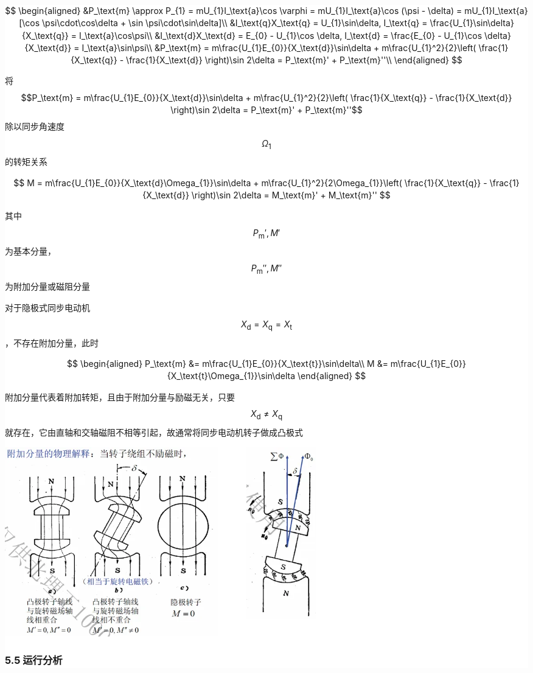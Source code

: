 $$
\begin{aligned}
&P_\text{m} \approx P_{1} = mU_{1}I_\text{a}\cos \varphi = mU_{1}I_\text{a}\cos (\psi - \delta) = mU_{1}I_\text{a}[\cos \psi\cdot\cos\delta + \sin \psi\cdot\sin\delta]\\
&I_\text{q}X_\text{q} = U_{1}\sin\delta, I_\text{q} = \frac{U_{1}\sin\delta}{X_\text{q}} = I_\text{a}\cos\psi\\
&I_\text{d}X_\text{d} = E_{0} - U_{1}\cos \delta, I_\text{d} = \frac{E_{0} - U_{1}\cos \delta}{X_\text{d}} = I_\text{a}\sin\psi\\
&P_\text{m} = m\frac{U_{1}E_{0}}{X_\text{d}}\sin\delta + m\frac{U_{1}^2}{2}\left( \frac{1}{X_\text{q}} - \frac{1}{X_\text{d}} \right)\sin 2\delta = P_\text{m}' + P_\text{m}''\\
\end{aligned}
$$

将$$P_\text{m} = m\frac{U_{1}E_{0}}{X_\text{d}}\sin\delta + m\frac{U_{1}^2}{2}\left( \frac{1}{X_\text{q}} - \frac{1}{X_\text{d}} \right)\sin 2\delta = P_\text{m}' + P_\text{m}''$$除以同步角速度$$\Omega_{1}$$的转矩关系

$$
M = m\frac{U_{1}E_{0}}{X_\text{d}\Omega_{1}}\sin\delta + m\frac{U_{1}^2}{2\Omega_{1}}\left( \frac{1}{X_\text{q}} - \frac{1}{X_\text{d}} \right)\sin 2\delta = M_\text{m}' + M_\text{m}''
$$

其中$$P_\text{m}',M'$$为基本分量，$$P_\text{m}'',M''$$为附加分量或磁阻分量

对于隐极式同步电动机$$X_\text{d} = X_\text{q} = X_\text{t}$$，不存在附加分量，此时

$$
\begin{aligned}
P_\text{m} &= m\frac{U_{1}E_{0}}{X_\text{t}}\sin\delta\\
M &= m\frac{U_{1}E_{0}}{X_\text{t}\Omega_{1}}\sin\delta
\end{aligned}
$$

附加分量代表着附加转矩，且由于附加分量与励磁无关，只要$$X_\text{d}\ne X_\text{q}$$就存在，它由直轴和交轴磁阻不相等引起，故通常将同步电动机转子做成凸极式

![image-20250316001039563](../assets/post-pics/image-20250316001039563.png)

### 5.5 运行分析
